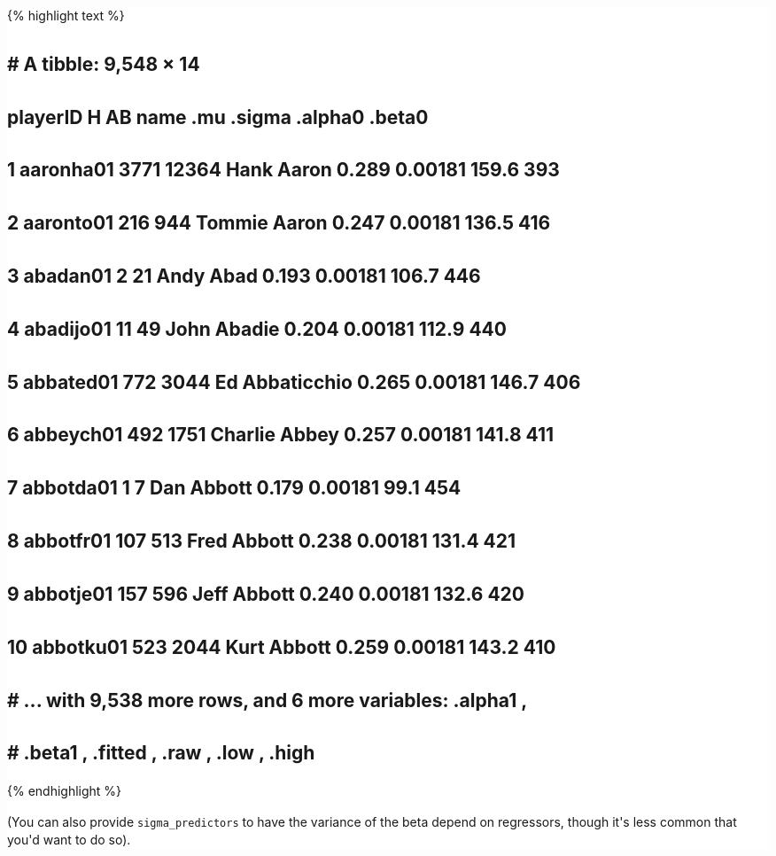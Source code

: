 

{% highlight text %}
## # A tibble: 9,548 × 14
##     playerID     H    AB           name   .mu  .sigma .alpha0 .beta0
##        <chr> <int> <int>          <chr> <dbl>   <dbl>   <dbl>  <dbl>
## 1  aaronha01  3771 12364     Hank Aaron 0.289 0.00181   159.6    393
## 2  aaronto01   216   944   Tommie Aaron 0.247 0.00181   136.5    416
## 3   abadan01     2    21      Andy Abad 0.193 0.00181   106.7    446
## 4  abadijo01    11    49    John Abadie 0.204 0.00181   112.9    440
## 5  abbated01   772  3044 Ed Abbaticchio 0.265 0.00181   146.7    406
## 6  abbeych01   492  1751  Charlie Abbey 0.257 0.00181   141.8    411
## 7  abbotda01     1     7     Dan Abbott 0.179 0.00181    99.1    454
## 8  abbotfr01   107   513    Fred Abbott 0.238 0.00181   131.4    421
## 9  abbotje01   157   596    Jeff Abbott 0.240 0.00181   132.6    420
## 10 abbotku01   523  2044    Kurt Abbott 0.259 0.00181   143.2    410
## # ... with 9,538 more rows, and 6 more variables: .alpha1 <dbl>,
## #   .beta1 <dbl>, .fitted <dbl>, .raw <dbl>, .low <dbl>, .high <dbl>
{% endhighlight %}

(You can also provide `sigma_predictors` to have the variance of the beta depend on regressors, though it's less common that you'd want to do so).
